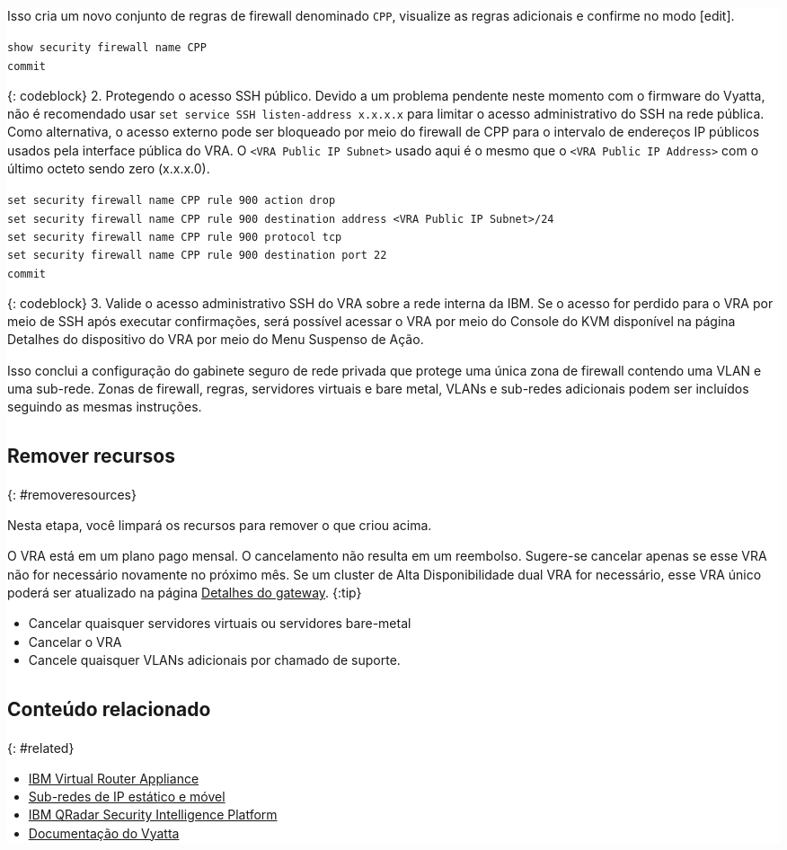 Isso cria um novo conjunto de regras de firewall denominado `CPP`, visualize as regras adicionais e confirme no modo \[edit\]. 
   ```
   show security firewall name CPP
   commit
   ```
   {: codeblock}
2. Protegendo o acesso SSH público. Devido a um problema pendente neste momento com o firmware do Vyatta, não é recomendado usar `set service SSH listen-address x.x.x.x` para limitar o acesso administrativo do SSH na rede pública. Como alternativa, o acesso externo pode ser bloqueado por meio do firewall de CPP para o intervalo de endereços IP públicos usados pela interface pública do VRA. O `<VRA Public IP Subnet>` usado aqui é o mesmo que o `<VRA Public IP Address>` com o último octeto sendo zero (x.x.x.0). 
   ```
   set security firewall name CPP rule 900 action drop
   set security firewall name CPP rule 900 destination address <VRA Public IP Subnet>/24
   set security firewall name CPP rule 900 protocol tcp
   set security firewall name CPP rule 900 destination port 22
   commit 
   ```
   {: codeblock}
3. Valide o acesso administrativo SSH do VRA sobre a rede interna da IBM. Se o acesso for perdido para o VRA por meio de SSH após executar confirmações, será possível acessar o VRA por meio do Console do KVM disponível na página Detalhes do dispositivo do VRA por meio do Menu Suspenso de Ação.

Isso conclui a configuração do gabinete seguro de rede privada que protege uma única zona de firewall contendo uma VLAN e uma sub-rede. Zonas de firewall, regras, servidores virtuais e bare metal, VLANs e sub-redes adicionais podem ser incluídos seguindo as mesmas instruções. 

## Remover recursos
{: #removeresources}

Nesta etapa, você limpará os recursos para remover o que criou acima.

O VRA está em um plano pago mensal. O cancelamento não resulta em um reembolso. Sugere-se cancelar apenas se esse VRA não for necessário novamente no próximo mês. Se um cluster de Alta Disponibilidade dual VRA for necessário, esse VRA único poderá ser atualizado na página [Detalhes do gateway](https://{DomainName}/classic/network/gatewayappliances/).
{:tip}  

- Cancelar quaisquer servidores virtuais ou servidores bare-metal
- Cancelar o VRA
- Cancele quaisquer VLANs adicionais por chamado de suporte. 

## Conteúdo relacionado
{: #related}

- [IBM Virtual Router Appliance](https://{DomainName}/docs/infrastructure/virtual-router-appliance?topic=virtual-router-appliance-accessing-and-configuring-the-ibm-virtual-router-appliance#vra-basics)
- [Sub-redes de IP estático e móvel](https://{DomainName}/docs/infrastructure/subnets?topic=subnets-about-subnets-and-ips#about-subnets-and-ips)
- [IBM QRadar Security Intelligence Platform](http://www-01.ibm.com/support/knowledgecenter/SS42VS)
- [Documentação do Vyatta](https://{DomainName}/docs/infrastructure/virtual-router-appliance?topic=virtual-router-appliance-supplemental-vra-documentation#supplemental-vra-documentation)
